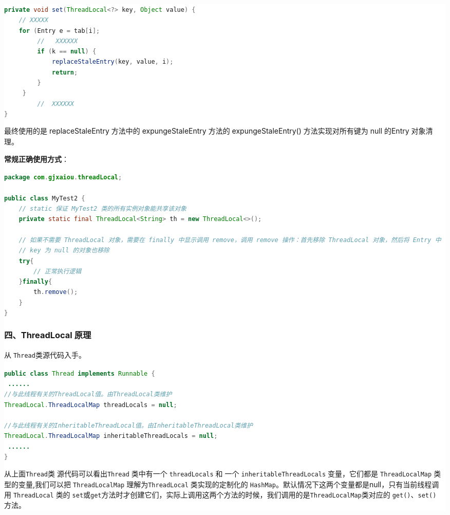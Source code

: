 ```java
private void set(ThreadLocal<?> key, Object value) {
    // XXXXX 
    for (Entry e = tab[i];
         //   XXXXXX
         if (k == null) {
             replaceStaleEntry(key, value, i);
             return;
         }
     }
         //  XXXXXX
}
```

最终使用的是 replaceStaleEntry 方法中的 expungeStaleEntry 方法的 expungeStaleEntry() 方法实现对所有键为 null 的Entry 对象清理。

**常规正确使用方式**：

```java
package com.gjxaiou.threadLocal;

public class MyTest2 {
    // static 保证 MyTest2 类的所有实例对象能共享该对象
    private static final ThreadLocal<String> th = new ThreadLocal<>();

    // 如果不需要 ThreadLocal 对象，需要在 finally 中显示调用 remove，调用 remove 操作：首先移除 ThreadLocal 对象，然后将 Entry 中
    // key 为 null 的对象也移除
    try{
        // 正常执行逻辑
    }finally{
        th.remove();
    }
}
```

### 四、ThreadLocal 原理

从 `Thread`类源代码入手。

```java
public class Thread implements Runnable {
 ......
//与此线程有关的ThreadLocal值。由ThreadLocal类维护
ThreadLocal.ThreadLocalMap threadLocals = null;

//与此线程有关的InheritableThreadLocal值。由InheritableThreadLocal类维护
ThreadLocal.ThreadLocalMap inheritableThreadLocals = null;
 ......
}
```

从上面`Thread`类 源代码可以看出`Thread` 类中有一个 `threadLocals` 和 一个  `inheritableThreadLocals` 变量，它们都是 `ThreadLocalMap`  类型的变量,我们可以把 `ThreadLocalMap`  理解为`ThreadLocal` 类实现的定制化的 `HashMap`。默认情况下这两个变量都是null，只有当前线程调用 `ThreadLocal` 类的 `set`或`get`方法时才创建它们，实际上调用这两个方法的时候，我们调用的是`ThreadLocalMap`类对应的 `get()`、`set() `方法。

